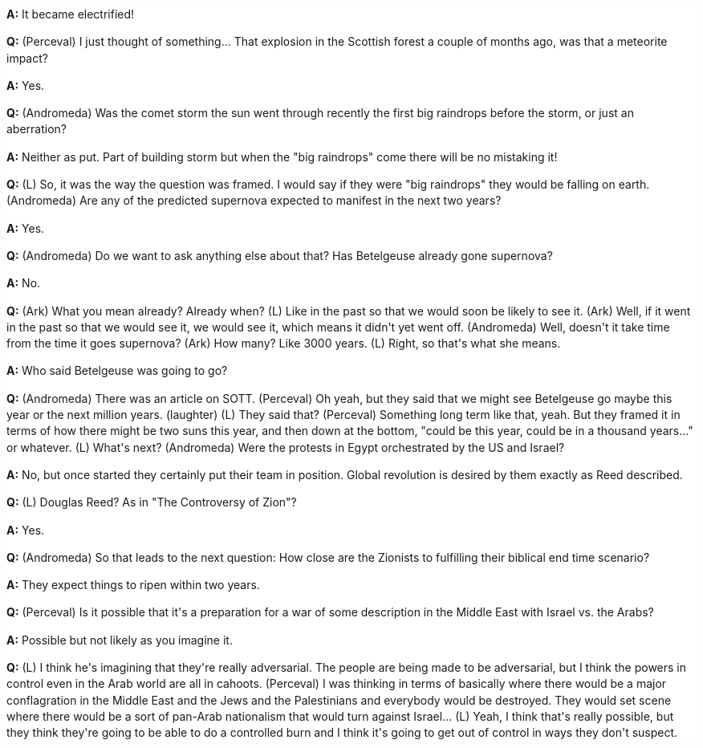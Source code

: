 **A:** It became electrified!

**Q:** (Perceval) I just thought of something... That explosion in the Scottish forest a couple of months ago, was that a meteorite impact?

**A:** Yes.

**Q:** (Andromeda) Was the comet storm the sun went through recently the first big raindrops before the storm, or just an aberration?

**A:** Neither as put. Part of building storm but when the "big raindrops" come there will be no mistaking it!

**Q:** (L) So, it was the way the question was framed. I would say if they were "big raindrops" they would be falling on earth. (Andromeda) Are any of the predicted supernova expected to manifest in the next two years?

**A:** Yes.

**Q:** (Andromeda) Do we want to ask anything else about that? Has Betelgeuse already gone supernova?

**A:** No.

**Q:** (Ark) What you mean already? Already when? (L) Like in the past so that we would soon be likely to see it. (Ark) Well, if it went in the past so that we would see it, we would see it, which means it didn't yet went off. (Andromeda) Well, doesn't it take time from the time it goes supernova? (Ark) How many? Like 3000 years. (L) Right, so that's what she means.

**A:** Who said Betelgeuse was going to go?

**Q:** (Andromeda) There was an article on SOTT. (Perceval) Oh yeah, but they said that we might see Betelgeuse go maybe this year or the next million years. (laughter) (L) They said that? (Perceval) Something long term like that, yeah. But they framed it in terms of how there might be two suns this year, and then down at the bottom, "could be this year, could be in a thousand years..." or whatever. (L) What's next? (Andromeda) Were the protests in Egypt orchestrated by the US and Israel?

**A:** No, but once started they certainly put their team in position. Global revolution is desired by them exactly as Reed described.

**Q:** (L) Douglas Reed? As in "The Controversy of Zion"?

**A:** Yes.

**Q:** (Andromeda) So that leads to the next question: How close are the Zionists to fulfilling their biblical end time scenario?

**A:** They expect things to ripen within two years.

**Q:** (Perceval) Is it possible that it's a preparation for a war of some description in the Middle East with Israel vs. the Arabs?

**A:** Possible but not likely as you imagine it.

**Q:** (L) I think he's imagining that they're really adversarial. The people are being made to be adversarial, but I think the powers in control even in the Arab world are all in cahoots. (Perceval) I was thinking in terms of basically where there would be a major conflagration in the Middle East and the Jews and the Palestinians and everybody would be destroyed. They would set scene where there would be a sort of pan-Arab nationalism that would turn against Israel... (L) Yeah, I think that's really possible, but they think they're going to be able to do a controlled burn and I think it's going to get out of control in ways they don't suspect.

